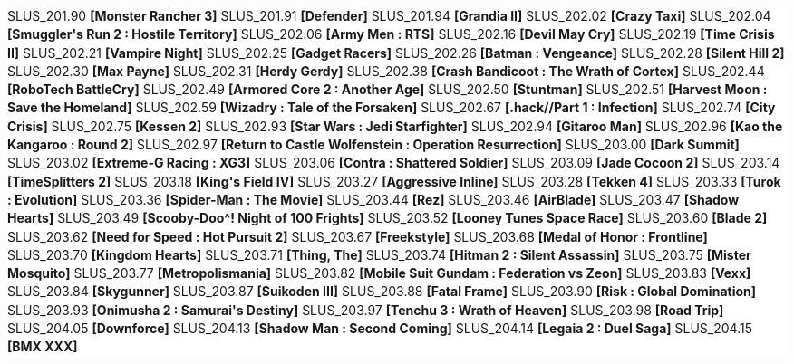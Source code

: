 SLUS_201.90 __[Monster Rancher 3]__
SLUS_201.91 __[Defender]__
SLUS_201.94 __[Grandia II]__
SLUS_202.02 __[Crazy Taxi]__
SLUS_202.04 __[Smuggler's Run 2 : Hostile Territory]__
SLUS_202.06 __[Army Men : RTS]__
SLUS_202.16 __[Devil May Cry]__
SLUS_202.19 __[Time Crisis II]__
SLUS_202.21 __[Vampire Night]__
SLUS_202.25 __[Gadget Racers]__
SLUS_202.26 __[Batman : Vengeance]__
SLUS_202.28 __[Silent Hill 2]__
SLUS_202.30 __[Max Payne]__
SLUS_202.31 __[Herdy Gerdy]__
SLUS_202.38 __[Crash Bandicoot : The Wrath of Cortex]__
SLUS_202.44 __[RoboTech BattleCry]__
SLUS_202.49 __[Armored Core 2 : Another Age]__
SLUS_202.50 __[Stuntman]__
SLUS_202.51 __[Harvest Moon : Save the Homeland]__
SLUS_202.59 __[Wizadry : Tale of the Forsaken]__
SLUS_202.67 __[.hack//Part 1 : Infection]__
SLUS_202.74 __[City Crisis]__
SLUS_202.75 __[Kessen 2]__
SLUS_202.93 __[Star Wars : Jedi Starfighter]__
SLUS_202.94 __[Gitaroo Man]__
SLUS_202.96 __[Kao the Kangaroo : Round 2]__
SLUS_202.97 __[Return to Castle Wolfenstein : Operation Resurrection]__
SLUS_203.00 __[Dark Summit]__
SLUS_203.02 __[Extreme-G Racing : XG3]__
SLUS_203.06 __[Contra : Shattered Soldier]__
SLUS_203.09 __[Jade Cocoon 2]__
SLUS_203.14 __[TimeSplitters 2]__
SLUS_203.18 __[King's Field IV]__
SLUS_203.27 __[Aggressive Inline]__
SLUS_203.28 __[Tekken 4]__
SLUS_203.33 __[Turok : Evolution]__
SLUS_203.36 __[Spider-Man : The Movie]__
SLUS_203.44 __[Rez]__
SLUS_203.46 __[AirBlade]__
SLUS_203.47 __[Shadow Hearts]__
SLUS_203.49 __[Scooby-Doo^! Night of 100 Frights]__
SLUS_203.52 __[Looney Tunes Space Race]__
SLUS_203.60 __[Blade 2]__
SLUS_203.62 __[Need for Speed : Hot Pursuit 2]__
SLUS_203.67 __[Freekstyle]__
SLUS_203.68 __[Medal of Honor : Frontline]__
SLUS_203.70 __[Kingdom Hearts]__
SLUS_203.71 __[Thing, The]__
SLUS_203.74 __[Hitman 2 : Silent Assassin]__
SLUS_203.75 __[Mister Mosquito]__
SLUS_203.77 __[Metropolismania]__
SLUS_203.82 __[Mobile Suit Gundam : Federation vs Zeon]__
SLUS_203.83 __[Vexx]__
SLUS_203.84 __[Skygunner]__
SLUS_203.87 __[Suikoden III]__
SLUS_203.88 __[Fatal Frame]__
SLUS_203.90 __[Risk : Global Domination]__
SLUS_203.93 __[Onimusha 2 : Samurai's Destiny]__
SLUS_203.97 __[Tenchu 3 : Wrath of Heaven]__
SLUS_203.98 __[Road Trip]__
SLUS_204.05 __[Downforce]__
SLUS_204.13 __[Shadow Man : Second Coming]__
SLUS_204.14 __[Legaia 2 : Duel Saga]__
SLUS_204.15 __[BMX XXX]__